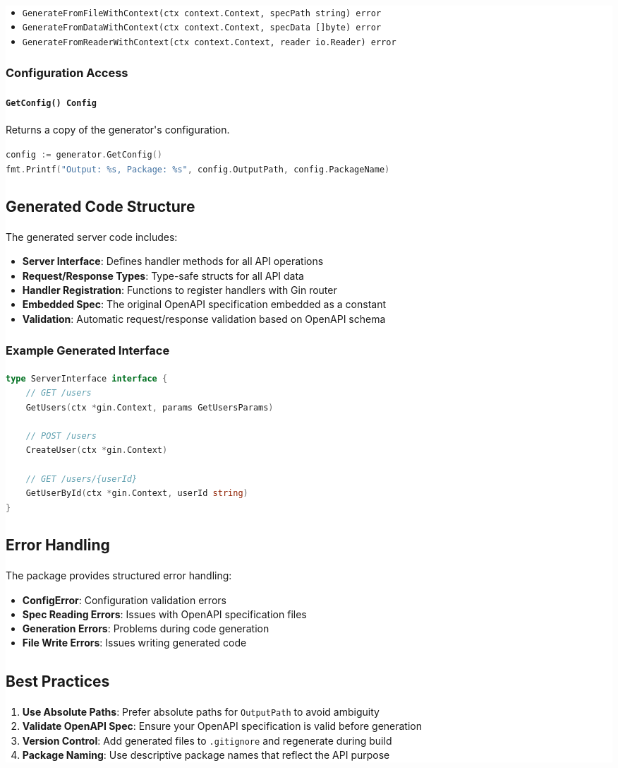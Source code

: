 - `GenerateFromFileWithContext(ctx context.Context, specPath string) error`
- `GenerateFromDataWithContext(ctx context.Context, specData []byte) error`
- `GenerateFromReaderWithContext(ctx context.Context, reader io.Reader) error`

### Configuration Access

#### `GetConfig() Config`

Returns a copy of the generator's configuration.

```go
config := generator.GetConfig()
fmt.Printf("Output: %s, Package: %s", config.OutputPath, config.PackageName)
```

## Generated Code Structure

The generated server code includes:

- **Server Interface**: Defines handler methods for all API operations
- **Request/Response Types**: Type-safe structs for all API data
- **Handler Registration**: Functions to register handlers with Gin router
- **Embedded Spec**: The original OpenAPI specification embedded as a constant
- **Validation**: Automatic request/response validation based on OpenAPI schema

### Example Generated Interface

```go
type ServerInterface interface {
    // GET /users
    GetUsers(ctx *gin.Context, params GetUsersParams)
    
    // POST /users
    CreateUser(ctx *gin.Context)
    
    // GET /users/{userId}
    GetUserById(ctx *gin.Context, userId string)
}
```

## Error Handling

The package provides structured error handling:

- **ConfigError**: Configuration validation errors
- **Spec Reading Errors**: Issues with OpenAPI specification files
- **Generation Errors**: Problems during code generation
- **File Write Errors**: Issues writing generated code

## Best Practices

1. **Use Absolute Paths**: Prefer absolute paths for `OutputPath` to avoid ambiguity
2. **Validate OpenAPI Spec**: Ensure your OpenAPI specification is valid before generation
3. **Version Control**: Add generated files to `.gitignore` and regenerate during build
4. **Package Naming**: Use descriptive package names that reflect the API purpose

